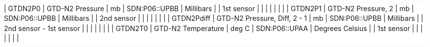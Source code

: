 | GTDN2P0             | GTD-N2 Pressure                                                | mb               | SDN:P06::UPBB | Millibars                   |                                | 1st sensor                                                                                                                                                                                            |                     |                                                                                                                                                                                                      |                           |                                                                                                                                                                                                                                                                                                                                                                                                                                                                                                                                                                   |                   |                                                               |
| GTDN2P1             | GTD-N2 Pressure, 2                                             | mb               | SDN:P06::UPBB | Millibars                   |                                | 2nd sensor                                                                                                                                                                                            |                     |                                                                                                                                                                                                      |                           |                                                                                                                                                                                                                                                                                                                                                                                                                                                                                                                                                                   |                   |                                                               |
| GTDN2Pdiff          | GTD-N2 Pressure, Diff, 2 - 1                                   | mb               | SDN:P06::UPBB | Millibars                   |                                | 2nd sensor - 1st sensor                                                                                                                                                                               |                     |                                                                                                                                                                                                      |                           |                                                                                                                                                                                                                                                                                                                                                                                                                                                                                                                                                                   |                   |                                                               |
| GTDN2T0             | GTD-N2 Temperature                                             | deg C            | SDN:P06::UPAA | Degrees Celsius             |                                | 1st sensor                                                                                                                                                                                            |                     |                                                                                                                                                                                                      |                           |                                                                                                                                                                                                                                                                                                                                                                                                                                                                                                                                                                   |                   |                                                               |